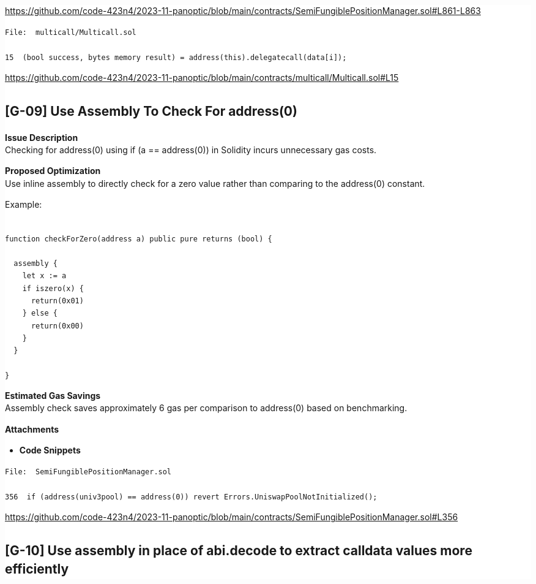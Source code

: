 https://github.com/code-423n4/2023-11-panoptic/blob/main/contracts/SemiFungiblePositionManager.sol#L861-L863

```solidity
File:  multicall/Multicall.sol

15  (bool success, bytes memory result) = address(this).delegatecall(data[i]);
```

https://github.com/code-423n4/2023-11-panoptic/blob/main/contracts/multicall/Multicall.sol#L15

## [G-09] Use Assembly To Check For address(0)

**Issue Description**\
Checking for address(0) using if (a == address(0)) in Solidity incurs unnecessary gas costs.

**Proposed Optimization**\
Use inline assembly to directly check for a zero value rather than comparing to the address(0) constant.

Example:

```solidity

function checkForZero(address a) public pure returns (bool) {

  assembly {
    let x := a
    if iszero(x) {
      return(0x01)
    } else {
      return(0x00)
    }
  }

}
```

**Estimated Gas Savings**\
Assembly check saves approximately 6 gas per comparison to address(0) based on benchmarking.

**Attachments**

- **Code Snippets**

```solidity
File:  SemiFungiblePositionManager.sol

356  if (address(univ3pool) == address(0)) revert Errors.UniswapPoolNotInitialized();
```

https://github.com/code-423n4/2023-11-panoptic/blob/main/contracts/SemiFungiblePositionManager.sol#L356

## [G-10] Use assembly in place of abi.decode to extract calldata values more efficiently
